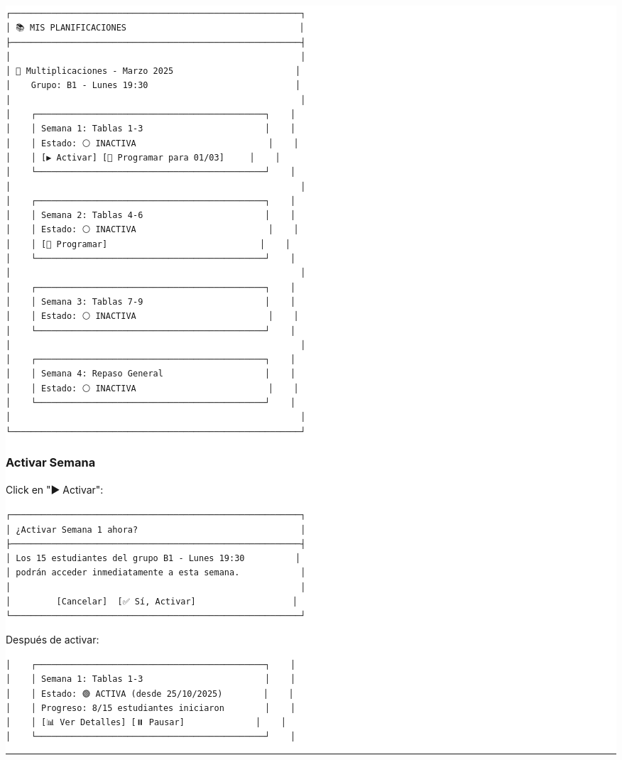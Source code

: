 ```
┌─────────────────────────────────────────────────────────┐
│ 📚 MIS PLANIFICACIONES                                  │
├─────────────────────────────────────────────────────────┤
│                                                         │
│ 📐 Multiplicaciones - Marzo 2025                        │
│    Grupo: B1 - Lunes 19:30                             │
│                                                         │
│    ┌─────────────────────────────────────────────┐    │
│    │ Semana 1: Tablas 1-3                        │    │
│    │ Estado: ⚪ INACTIVA                          │    │
│    │ [▶️ Activar] [📅 Programar para 01/03]     │    │
│    └─────────────────────────────────────────────┘    │
│                                                         │
│    ┌─────────────────────────────────────────────┐    │
│    │ Semana 2: Tablas 4-6                        │    │
│    │ Estado: ⚪ INACTIVA                          │    │
│    │ [📅 Programar]                              │    │
│    └─────────────────────────────────────────────┘    │
│                                                         │
│    ┌─────────────────────────────────────────────┐    │
│    │ Semana 3: Tablas 7-9                        │    │
│    │ Estado: ⚪ INACTIVA                          │    │
│    └─────────────────────────────────────────────┘    │
│                                                         │
│    ┌─────────────────────────────────────────────┐    │
│    │ Semana 4: Repaso General                    │    │
│    │ Estado: ⚪ INACTIVA                          │    │
│    └─────────────────────────────────────────────┘    │
│                                                         │
└─────────────────────────────────────────────────────────┘
```

### Activar Semana

Click en "▶️ Activar":

```
┌─────────────────────────────────────────────────────────┐
│ ¿Activar Semana 1 ahora?                                │
├─────────────────────────────────────────────────────────┤
│ Los 15 estudiantes del grupo B1 - Lunes 19:30          │
│ podrán acceder inmediatamente a esta semana.            │
│                                                         │
│         [Cancelar]  [✅ Sí, Activar]                   │
└─────────────────────────────────────────────────────────┘
```

Después de activar:

```
│    ┌─────────────────────────────────────────────┐    │
│    │ Semana 1: Tablas 1-3                        │    │
│    │ Estado: 🟢 ACTIVA (desde 25/10/2025)        │    │
│    │ Progreso: 8/15 estudiantes iniciaron        │    │
│    │ [📊 Ver Detalles] [⏸️ Pausar]              │    │
│    └─────────────────────────────────────────────┘    │
```

---